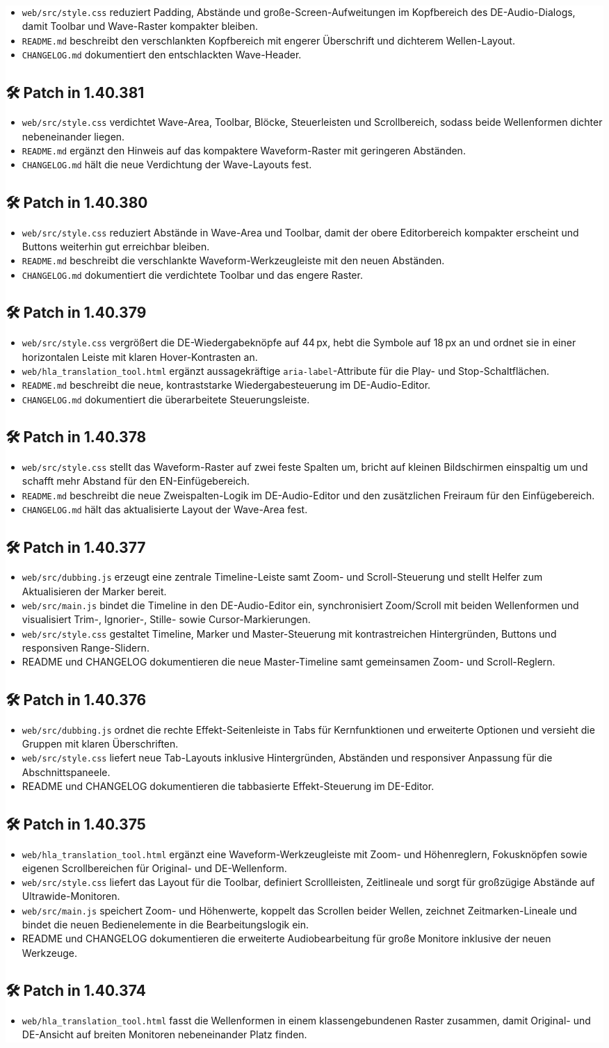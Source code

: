 * `web/src/style.css` reduziert Padding, Abstände und große-Screen-Aufweitungen im Kopfbereich des DE-Audio-Dialogs, damit Toolbar und Wave-Raster kompakter bleiben.
* `README.md` beschreibt den verschlankten Kopfbereich mit engerer Überschrift und dichterem Wellen-Layout.
* `CHANGELOG.md` dokumentiert den entschlackten Wave-Header.
## 🛠️ Patch in 1.40.381
* `web/src/style.css` verdichtet Wave-Area, Toolbar, Blöcke, Steuerleisten und Scrollbereich, sodass beide Wellenformen dichter nebeneinander liegen.
* `README.md` ergänzt den Hinweis auf das kompaktere Waveform-Raster mit geringeren Abständen.
* `CHANGELOG.md` hält die neue Verdichtung der Wave-Layouts fest.
## 🛠️ Patch in 1.40.380
* `web/src/style.css` reduziert Abstände in Wave-Area und Toolbar, damit der obere Editorbereich kompakter erscheint und Buttons weiterhin gut erreichbar bleiben.
* `README.md` beschreibt die verschlankte Waveform-Werkzeugleiste mit den neuen Abständen.
* `CHANGELOG.md` dokumentiert die verdichtete Toolbar und das engere Raster.
## 🛠️ Patch in 1.40.379
* `web/src/style.css` vergrößert die DE-Wiedergabeknöpfe auf 44 px, hebt die Symbole auf 18 px an und ordnet sie in einer horizontalen Leiste mit klaren Hover-Kontrasten an.
* `web/hla_translation_tool.html` ergänzt aussagekräftige `aria-label`-Attribute für die Play- und Stop-Schaltflächen.
* `README.md` beschreibt die neue, kontraststarke Wiedergabesteuerung im DE-Audio-Editor.
* `CHANGELOG.md` dokumentiert die überarbeitete Steuerungsleiste.
## 🛠️ Patch in 1.40.378
* `web/src/style.css` stellt das Waveform-Raster auf zwei feste Spalten um, bricht auf kleinen Bildschirmen einspaltig um und schafft mehr Abstand für den EN-Einfügebereich.
* `README.md` beschreibt die neue Zweispalten-Logik im DE-Audio-Editor und den zusätzlichen Freiraum für den Einfügebereich.
* `CHANGELOG.md` hält das aktualisierte Layout der Wave-Area fest.
## 🛠️ Patch in 1.40.377
* `web/src/dubbing.js` erzeugt eine zentrale Timeline-Leiste samt Zoom- und Scroll-Steuerung und stellt Helfer zum Aktualisieren der Marker bereit.
* `web/src/main.js` bindet die Timeline in den DE-Audio-Editor ein, synchronisiert Zoom/Scroll mit beiden Wellenformen und visualisiert Trim-, Ignorier-, Stille- sowie Cursor-Markierungen.
* `web/src/style.css` gestaltet Timeline, Marker und Master-Steuerung mit kontrastreichen Hintergründen, Buttons und responsiven Range-Slidern.
* README und CHANGELOG dokumentieren die neue Master-Timeline samt gemeinsamen Zoom- und Scroll-Reglern.
## 🛠️ Patch in 1.40.376
* `web/src/dubbing.js` ordnet die rechte Effekt-Seitenleiste in Tabs für Kernfunktionen und erweiterte Optionen und versieht die Gruppen mit klaren Überschriften.
* `web/src/style.css` liefert neue Tab-Layouts inklusive Hintergründen, Abständen und responsiver Anpassung für die Abschnittspaneele.
* README und CHANGELOG dokumentieren die tabbasierte Effekt-Steuerung im DE-Editor.
## 🛠️ Patch in 1.40.375
* `web/hla_translation_tool.html` ergänzt eine Waveform-Werkzeugleiste mit Zoom- und Höhenreglern, Fokusknöpfen sowie eigenen Scrollbereichen für Original- und DE-Wellenform.
* `web/src/style.css` liefert das Layout für die Toolbar, definiert Scrollleisten, Zeitlineale und sorgt für großzügige Abstände auf Ultrawide-Monitoren.
* `web/src/main.js` speichert Zoom- und Höhenwerte, koppelt das Scrollen beider Wellen, zeichnet Zeitmarken-Lineale und bindet die neuen Bedienelemente in die Bearbeitungslogik ein.
* README und CHANGELOG dokumentieren die erweiterte Audiobearbeitung für große Monitore inklusive der neuen Werkzeuge.
## 🛠️ Patch in 1.40.374
* `web/hla_translation_tool.html` fasst die Wellenformen in einem klassengebundenen Raster zusammen, damit Original- und DE-Ansicht auf breiten Monitoren nebeneinander Platz finden.